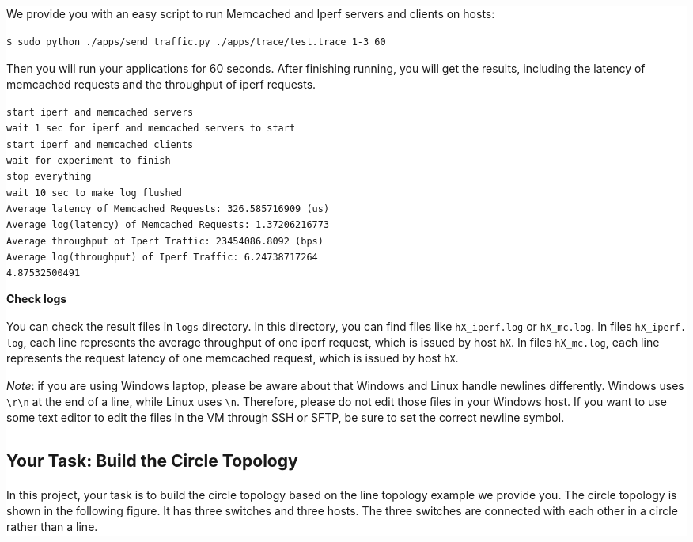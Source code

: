 We provide you with an easy script to run Memcached and Iperf servers and clients on hosts:
```
$ sudo python ./apps/send_traffic.py ./apps/trace/test.trace 1-3 60
```
Then you will run your applications for 60 seconds. After finishing running, you will get the results, including the latency of memcached requests and the throughput of iperf requests.
```
start iperf and memcached servers
wait 1 sec for iperf and memcached servers to start
start iperf and memcached clients
wait for experiment to finish
stop everything
wait 10 sec to make log flushed
Average latency of Memcached Requests: 326.585716909 (us)
Average log(latency) of Memcached Requests: 1.37206216773
Average throughput of Iperf Traffic: 23454086.8092 (bps)
Average log(throughput) of Iperf Traffic: 6.24738717264
4.87532500491
```

**Check logs**

You can check the result files in `logs` directory. In this directory, you can find files like `hX_iperf.log` or `hX_mc.log`.
In files `hX_iperf.log`, each line represents the average throughput of one iperf request, which is issued by host `hX`.
In files `hX_mc.log`, each line represents the request latency of one memcached request, which is issued by host `hX`.

*Note*: if you are using Windows laptop, please be aware about that Windows and Linux handle newlines differently. Windows uses `\r\n` at the end of a line, while Linux uses `\n`. Therefore, please do not edit those files in your Windows host. If you want to use some text editor to edit the files in the VM through SSH or SFTP, be sure to set the correct newline symbol.

## Your Task: Build the Circle Topology

In this project, your task is to build the circle topology based on the line topology example we provide you. The circle topology is shown in the following figure. It has three switches and three hosts. The three switches are connected with each other in a circle rather than a line.

